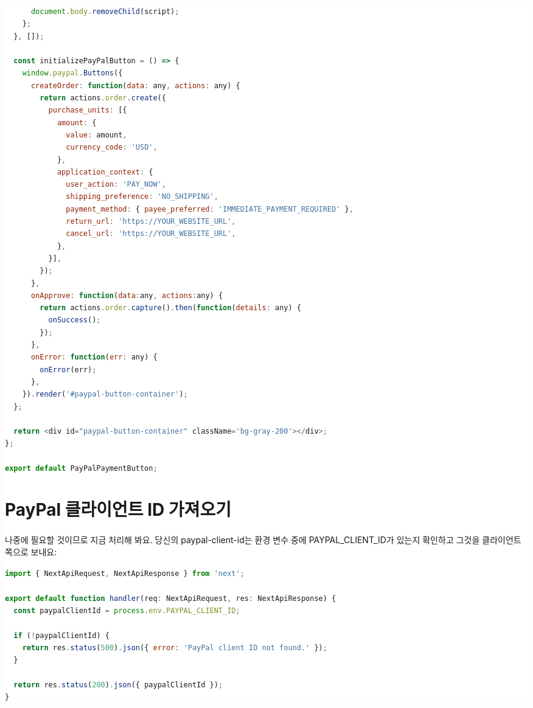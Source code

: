 ```js
      document.body.removeChild(script);
    };
  }, []);

  const initializePayPalButton = () => {
    window.paypal.Buttons({
      createOrder: function(data: any, actions: any) {
        return actions.order.create({
          purchase_units: [{
            amount: {
              value: amount,
              currency_code: 'USD',
            },   
            application_context: {
              user_action: 'PAY_NOW',
              shipping_preference: 'NO_SHIPPING',
              payment_method: { payee_preferred: 'IMMEDIATE_PAYMENT_REQUIRED' },
              return_url: 'https://YOUR_WEBSITE_URL',
              cancel_url: 'https://YOUR_WEBSITE_URL',
            },
          }],
        });
      },
      onApprove: function(data:any, actions:any) {
        return actions.order.capture().then(function(details: any) {
          onSuccess();
        });
      },
      onError: function(err: any) {
        onError(err);
      },
    }).render('#paypal-button-container');
  };

  return <div id="paypal-button-container" className='bg-gray-200'></div>;
};

export default PayPalPaymentButton;
```

# PayPal 클라이언트 ID 가져오기



나중에 필요할 것이므로 지금 처리해 봐요. 당신의 paypal-client-id는 환경 변수 중에 PAYPAL_CLIENT_ID가 있는지 확인하고 그것을 클라이언트 쪽으로 보내요:

```js
import { NextApiRequest, NextApiResponse } from 'next';

export default function handler(req: NextApiRequest, res: NextApiResponse) {
  const paypalClientId = process.env.PAYPAL_CLIENT_ID;

  if (!paypalClientId) {
    return res.status(500).json({ error: 'PayPal client ID not found.' });
  }

  return res.status(200).json({ paypalClientId });
}
``` 
